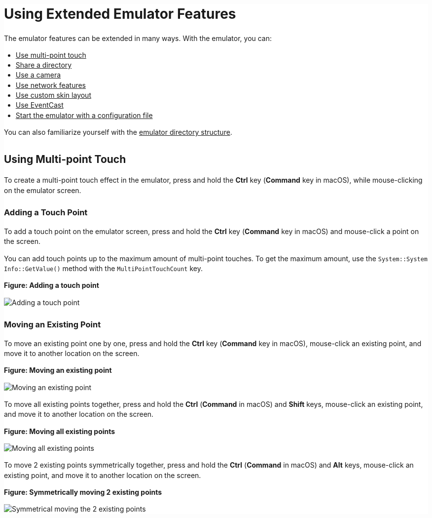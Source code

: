 # Using Extended Emulator Features

The emulator features can be extended in many ways. With the emulator, you can:

- [Use multi-point touch](#multi)
- [Share a directory](#file)
- [Use a camera](#camera)
- [Use network features](#net)
- [Use custom skin layout](#skin)
- [Use EventCast](#eventcast)
- [Start the emulator with a configuration file](#startup)

You can also familiarize yourself with the [emulator directory structure](#dir).

<a name="multi"></a>
## Using Multi-point Touch

To create a multi-point touch effect in the emulator, press and hold the **Ctrl** key (**Command** key in macOS), while mouse-clicking on the emulator screen.

### Adding a Touch Point

To add a touch point on the emulator screen, press and hold the **Ctrl** key (**Command** key in macOS) and mouse-click a point on the screen.

You can add touch points up to the maximum amount of multi-point touches. To get the maximum amount, use the `System::SystemInfo::GetValue()` method with the `MultiPointTouchCount` key.

**Figure: Adding a touch point**

![Adding a touch point](./media/emulator_feature_multitouch_add.png)

### Moving an Existing Point

To move an existing point one by one, press and hold the **Ctrl** key (**Command** key in macOS), mouse-click an existing point, and move it to another location on the screen.

**Figure: Moving an existing point**

![Moving an existing point](./media/emulator_feature_multitouch_move1.png)

To move all existing points together, press and hold the **Ctrl** (**Command** in macOS) and **Shift** keys, mouse-click an existing point, and move it to another location on the screen.

**Figure: Moving all existing points**

![Moving all existing points](./media/emulator_feature_multitouch_move2.png)

To move 2 existing points symmetrically together, press and hold the **Ctrl** (**Command** in macOS) and **Alt** keys, mouse-click an existing point, and move it to another location on the screen.

**Figure: Symmetrically moving 2 existing points**

![Symmetrical moving the 2 existing points](./media/emulator_feature_multitouch_move3.png)
